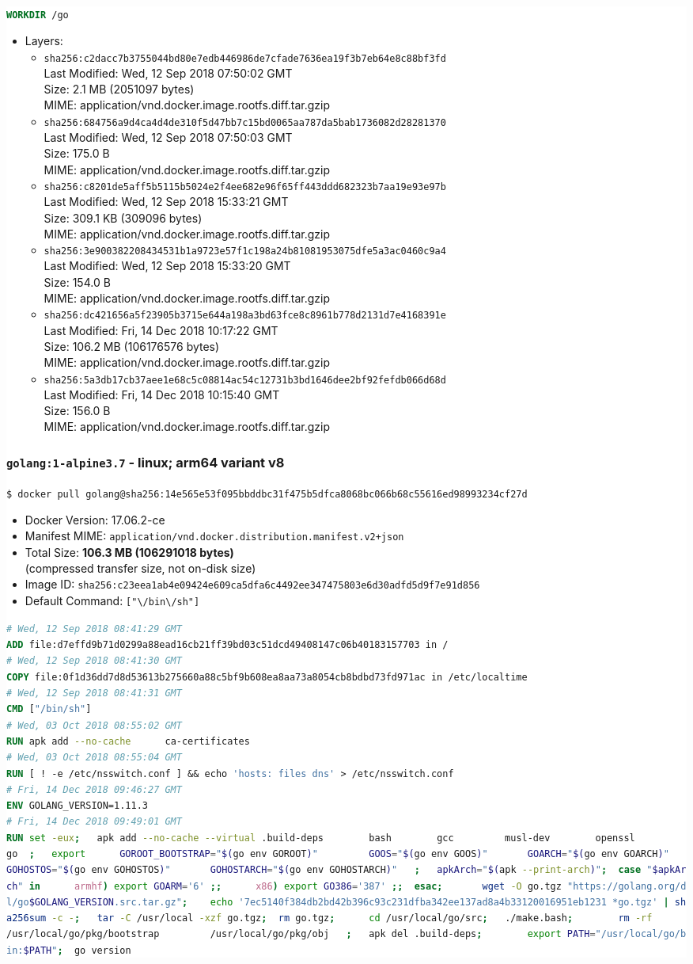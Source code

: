 ```dockerfile
WORKDIR /go
```

-	Layers:
	-	`sha256:c2dacc7b3755044bd80e7edb446986de7cfade7636ea19f3b7eb64e8c88bf3fd`  
		Last Modified: Wed, 12 Sep 2018 07:50:02 GMT  
		Size: 2.1 MB (2051097 bytes)  
		MIME: application/vnd.docker.image.rootfs.diff.tar.gzip
	-	`sha256:684756a9d4ca4d4de310f5d47bb7c15bd0065aa787da5bab1736082d28281370`  
		Last Modified: Wed, 12 Sep 2018 07:50:03 GMT  
		Size: 175.0 B  
		MIME: application/vnd.docker.image.rootfs.diff.tar.gzip
	-	`sha256:c8201de5aff5b5115b5024e2f4ee682e96f65ff443ddd682323b7aa19e93e97b`  
		Last Modified: Wed, 12 Sep 2018 15:33:21 GMT  
		Size: 309.1 KB (309096 bytes)  
		MIME: application/vnd.docker.image.rootfs.diff.tar.gzip
	-	`sha256:3e900382208434531b1a9723e57f1c198a24b81081953075dfe5a3ac0460c9a4`  
		Last Modified: Wed, 12 Sep 2018 15:33:20 GMT  
		Size: 154.0 B  
		MIME: application/vnd.docker.image.rootfs.diff.tar.gzip
	-	`sha256:dc421656a5f23905b3715e644a198a3bd63fce8c8961b778d2131d7e4168391e`  
		Last Modified: Fri, 14 Dec 2018 10:17:22 GMT  
		Size: 106.2 MB (106176576 bytes)  
		MIME: application/vnd.docker.image.rootfs.diff.tar.gzip
	-	`sha256:5a3db17cb37aee1e68c5c08814ac54c12731b3bd1646dee2bf92fefdb066d68d`  
		Last Modified: Fri, 14 Dec 2018 10:15:40 GMT  
		Size: 156.0 B  
		MIME: application/vnd.docker.image.rootfs.diff.tar.gzip

### `golang:1-alpine3.7` - linux; arm64 variant v8

```console
$ docker pull golang@sha256:14e565e53f095bbddbc31f475b5dfca8068bc066b68c55616ed98993234cf27d
```

-	Docker Version: 17.06.2-ce
-	Manifest MIME: `application/vnd.docker.distribution.manifest.v2+json`
-	Total Size: **106.3 MB (106291018 bytes)**  
	(compressed transfer size, not on-disk size)
-	Image ID: `sha256:c23eea1ab4e09424e609ca5dfa6c4492ee347475803e6d30adfd5d9f7e91d856`
-	Default Command: `["\/bin\/sh"]`

```dockerfile
# Wed, 12 Sep 2018 08:41:29 GMT
ADD file:d7effd9b71d0299a88ead16cb21ff39bd03c51dcd49408147c06b40183157703 in / 
# Wed, 12 Sep 2018 08:41:30 GMT
COPY file:0f1d36dd7d8d53613b275660a88c5bf9b608ea8aa73a8054cb8bdbd73fd971ac in /etc/localtime 
# Wed, 12 Sep 2018 08:41:31 GMT
CMD ["/bin/sh"]
# Wed, 03 Oct 2018 08:55:02 GMT
RUN apk add --no-cache 		ca-certificates
# Wed, 03 Oct 2018 08:55:04 GMT
RUN [ ! -e /etc/nsswitch.conf ] && echo 'hosts: files dns' > /etc/nsswitch.conf
# Fri, 14 Dec 2018 09:46:27 GMT
ENV GOLANG_VERSION=1.11.3
# Fri, 14 Dec 2018 09:49:01 GMT
RUN set -eux; 	apk add --no-cache --virtual .build-deps 		bash 		gcc 		musl-dev 		openssl 		go 	; 	export 		GOROOT_BOOTSTRAP="$(go env GOROOT)" 		GOOS="$(go env GOOS)" 		GOARCH="$(go env GOARCH)" 		GOHOSTOS="$(go env GOHOSTOS)" 		GOHOSTARCH="$(go env GOHOSTARCH)" 	; 	apkArch="$(apk --print-arch)"; 	case "$apkArch" in 		armhf) export GOARM='6' ;; 		x86) export GO386='387' ;; 	esac; 		wget -O go.tgz "https://golang.org/dl/go$GOLANG_VERSION.src.tar.gz"; 	echo '7ec5140f384db2bd42b396c93c231dfba342ee137ad8a4b33120016951eb1231 *go.tgz' | sha256sum -c -; 	tar -C /usr/local -xzf go.tgz; 	rm go.tgz; 		cd /usr/local/go/src; 	./make.bash; 		rm -rf 		/usr/local/go/pkg/bootstrap 		/usr/local/go/pkg/obj 	; 	apk del .build-deps; 		export PATH="/usr/local/go/bin:$PATH"; 	go version
```